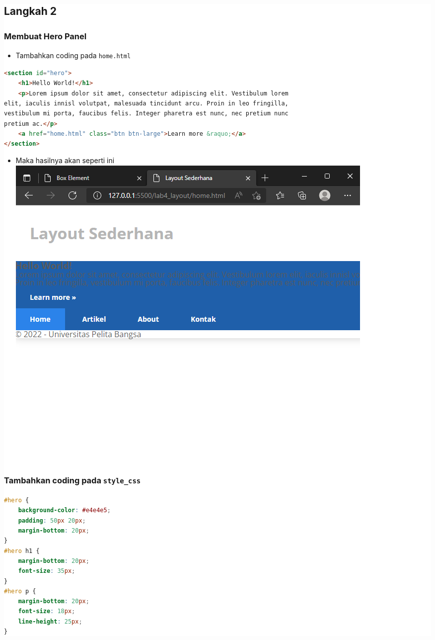 ## Langkah 2
### Membuat Hero Panel
* Tambahkan coding pada `home.html`
``` html
<section id="hero">
    <h1>Hello World!</h1>
    <p>Lorem ipsum dolor sit amet, consectetur adipiscing elit. Vestibulum lorem
elit, iaculis innisl volutpat, malesuada tincidunt arcu. Proin in leo fringilla,
vestibulum mi porta, faucibus felis. Integer pharetra est nunc, nec pretium nunc
pretium ac.</p>
    <a href="home.html" class="btn btn-large">Learn more &raquo;</a>
</section>
```
* Maka hasilnya akan seperti ini
![id_hero](img/id_hero.png)

### Tambahkan coding pada `style_css`
``` css
#hero {
    background-color: #e4e4e5;
    padding: 50px 20px;
    margin-bottom: 20px;
}
#hero h1 {
    margin-bottom: 20px;
    font-size: 35px;
}
#hero p {
    margin-bottom: 20px;
    font-size: 18px;
    line-height: 25px;
}
```